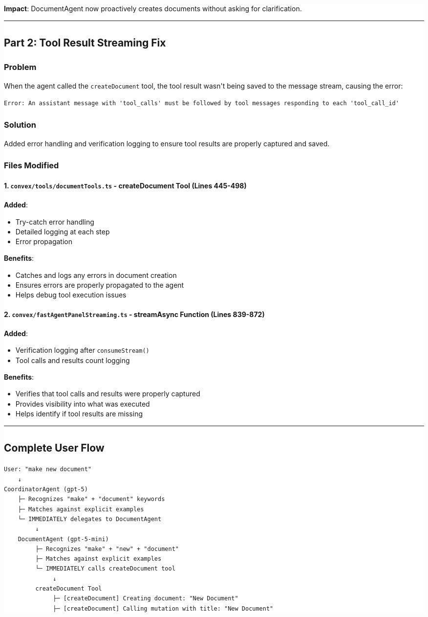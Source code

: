 **Impact**: DocumentAgent now proactively creates documents without asking for clarification.

---

## Part 2: Tool Result Streaming Fix

### Problem
When the agent called the `createDocument` tool, the tool result wasn't being saved to the message stream, causing the error:
```
Error: An assistant message with 'tool_calls' must be followed by tool messages responding to each 'tool_call_id'
```

### Solution
Added error handling and verification logging to ensure tool results are properly captured and saved.

### Files Modified

#### 1. `convex/tools/documentTools.ts` - createDocument Tool (Lines 445-498)

**Added**:
- Try-catch error handling
- Detailed logging at each step
- Error propagation

**Benefits**:
- Catches and logs any errors in document creation
- Ensures errors are properly propagated to the agent
- Helps debug tool execution issues

#### 2. `convex/fastAgentPanelStreaming.ts` - streamAsync Function (Lines 839-872)

**Added**:
- Verification logging after `consumeStream()`
- Tool calls and results count logging

**Benefits**:
- Verifies that tool calls and results were properly captured
- Provides visibility into what was executed
- Helps identify if tool results are missing

---

## Complete User Flow

```
User: "make new document"
    ↓
CoordinatorAgent (gpt-5)
    ├─ Recognizes "make" + "document" keywords
    ├─ Matches against explicit examples
    └─ IMMEDIATELY delegates to DocumentAgent
         ↓
    DocumentAgent (gpt-5-mini)
         ├─ Recognizes "make" + "new" + "document"
         ├─ Matches against explicit examples
         └─ IMMEDIATELY calls createDocument tool
              ↓
         createDocument Tool
              ├─ [createDocument] Creating document: "New Document"
              ├─ [createDocument] Calling mutation with title: "New Document"
```